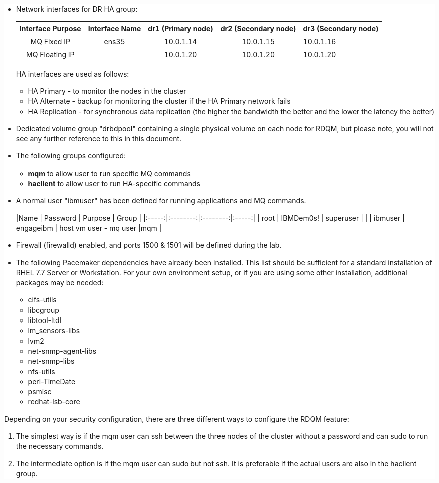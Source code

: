 * Network interfaces for DR HA group:

	|Interface Purpose | Interface Name |  dr1 (Primary node)  | dr2 (Secondary node) | dr3 (Secondary node) |
	|:------:|:--------:|:--------:|:-----:|:--------|
	|MQ Fixed IP | ens35   | 10.0.1.14 |10.0.1.15 |10.0.1.16 |
	|MQ Floating IP | |10.0.1.20 | 10.0.1.20 |10.0.1.20|

	HA interfaces are used as follows: 
	
	* HA Primary - to monitor the nodes in the cluster
	* HA Alternate - backup for monitoring the cluster if the HA Primary network fails
	* HA Replication - for synchronous data replication (the higher the bandwidth the better and the lower the latency the better)

* Dedicated volume group "drbdpool" containing a single physical volume on each node for RDQM, but please note, you will not see any further reference to this in this document.

* The following groups configured: 

	* **mqm** to allow user to run specific MQ commands 
	* **haclient** to allow user to run HA-specific commands

* A normal user "ibmuser" has been defined for running applications and MQ commands.

	|Name   | Password |  Purpose | Group |
|:-----:|:--------:|:--------:|:-----:|
| root | IBMDem0s! | superuser |  |
| ibmuser | engageibm | host vm user - mq user |mqm     |


* Firewall (firewalld) enabled, and ports 1500 & 1501 will be defined during the lab.

* The following Pacemaker dependencies have already been installed. This list should be sufficient for a standard installation of RHEL 7.7 Server or Workstation. For your own environment setup, or if you are using some other installation, additional packages may be needed:

	* cifs-utils
	* libcgroup
	* libtool-ltdl
	* lm_sensors-libs
	* lvm2
	* net-snmp-agent-libs
	* net-snmp-libs
	* nfs-utils
	* perl-TimeDate
	* psmisc
	* redhat-lsb-core

Depending on your security configuration, there are three different ways to configure the RDQM feature:

1. The simplest way is if the mqm user can ssh between the three nodes of the cluster without a password and can sudo to run the necessary commands.

2. The intermediate option is if the mqm user can sudo but not ssh. It is preferable if the actual users are also in the haclient group. 
